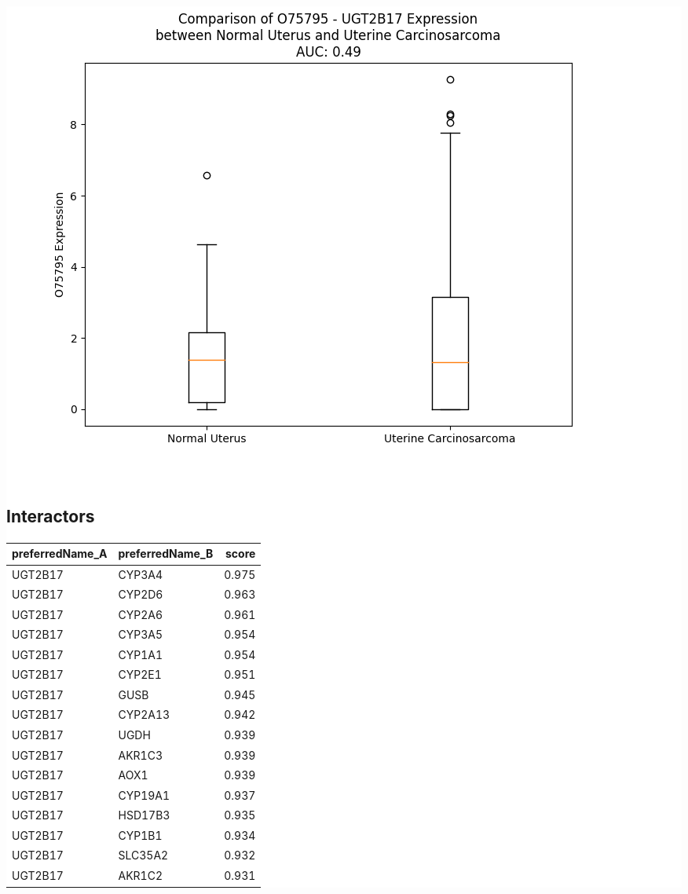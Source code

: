 ![Expression Comparison](./O75795_expression_comparison.png)

## Interactors

| preferredName_A   | preferredName_B   |   score |
|:------------------|:------------------|--------:|
| UGT2B17           | CYP3A4            |   0.975 |
| UGT2B17           | CYP2D6            |   0.963 |
| UGT2B17           | CYP2A6            |   0.961 |
| UGT2B17           | CYP3A5            |   0.954 |
| UGT2B17           | CYP1A1            |   0.954 |
| UGT2B17           | CYP2E1            |   0.951 |
| UGT2B17           | GUSB              |   0.945 |
| UGT2B17           | CYP2A13           |   0.942 |
| UGT2B17           | UGDH              |   0.939 |
| UGT2B17           | AKR1C3            |   0.939 |
| UGT2B17           | AOX1              |   0.939 |
| UGT2B17           | CYP19A1           |   0.937 |
| UGT2B17           | HSD17B3           |   0.935 |
| UGT2B17           | CYP1B1            |   0.934 |
| UGT2B17           | SLC35A2           |   0.932 |
| UGT2B17           | AKR1C2            |   0.931 |